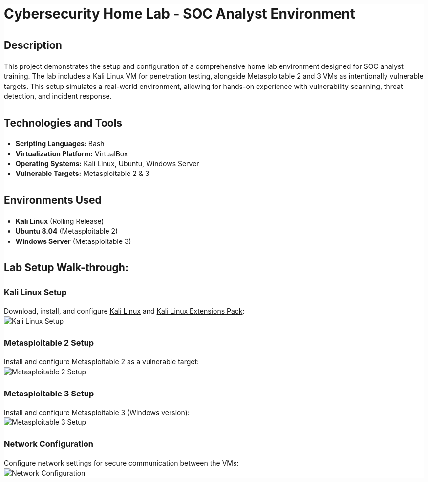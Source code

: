 <h1>Cybersecurity Home Lab - SOC Analyst Environment</h1>

<h2>Description</h2>
This project demonstrates the setup and configuration of a comprehensive home lab environment designed for SOC analyst training. The lab includes a Kali Linux VM for penetration testing, alongside Metasploitable 2 and 3 VMs as intentionally vulnerable targets. This setup simulates a real-world environment, allowing for hands-on experience with vulnerability scanning, threat detection, and incident response.

<h2>Technologies and Tools</h2>

- <b>Scripting Languages: </b>Bash
- <b>Virtualization Platform:</b>  VirtualBox
- <b>Operating Systems:</b> Kali Linux, Ubuntu, Windows Server
- <b>Vulnerable Targets:</b> Metasploitable 2 & 3

<h2>Environments Used</h2>

- <b>Kali Linux</b> (Rolling Release)
- <b>Ubuntu 8.04</b> (Metasploitable 2)
- <b>Windows Server</b> (Metasploitable 3)

<h2>Lab Setup Walk-through:</h2>

<p align="center">
<h3>Kali Linux Setup</h3>
Download, install, and configure <a href="https://www.virtualbox.org/wiki/Downloads">Kali Linux</a> and <a href="https://download.virtualbox.org/virtualbox/7.0.20/Oracle_VM_VirtualBox_Extension_Pack-7.0.20.vbox-extpack">Kali Linux Extensions Pack</a>: <br/>
<img src="https://example.com/kali-install.png" height="80%" width="80%" alt="Kali Linux Setup"/>
<br />
<h3>Metasploitable 2 Setup</h3>
Install and configure <a href="https://sourceforge.net/projects/metasploitable/files/latest/download">Metasploitable 2</a> as a vulnerable target:  <br/>
<img src="https://example.com/meta2-install.png" height="80%" width="80%" alt="Metasploitable 2 Setup"/>
<br />
<h3>Metasploitable 3 Setup</h3>
Install and configure <a href="https://drive.google.com/file/d/17OkTWME_HLltimcPkO07akJrGoNbQYZu/view?usp=share_link">Metasploitable 3</a> (Windows version): <br/>
<img src="https://example.com/meta3-install.png" height="80%" width="80%" alt="Metasploitable 3 Setup"/>
<br />
<h3>Network Configuration</h3>
Configure network settings for secure communication between the VMs: <br/>
<img src="https://example.com/network-config.png" height="80%" width="80%" alt="Network Configuration"/>
</p>



